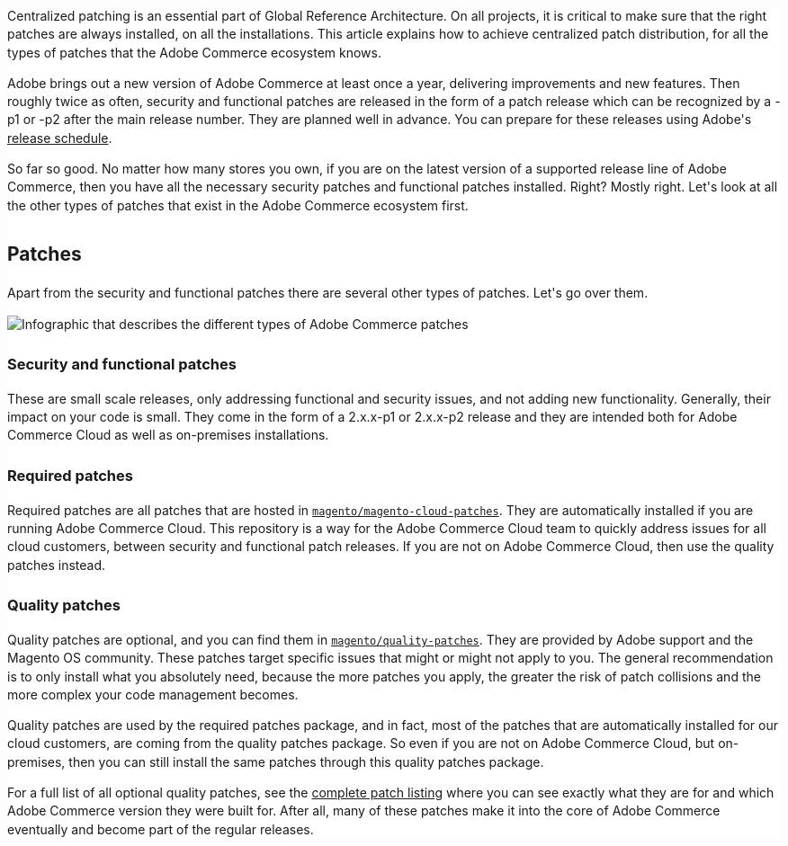 Centralized patching is an essential part of Global Reference Architecture. On all projects, it is critical to make sure that the right patches are always installed, on all the installations. This article explains how to achieve centralized patch distribution, for all the types of patches that the Adobe Commerce ecosystem knows.

Adobe brings out a new version of Adobe Commerce at least once a year, delivering improvements and new features. Then roughly twice as often, security and functional patches are released in the form of a patch release which can be recognized by a -p1 or -p2 after the main release number. They are planned well in advance. You can prepare for these releases using Adobe's [release schedule](../../../release/schedule.md).

So far so good. No matter how many stores you own, if you are on the latest version of a supported release line of Adobe Commerce, then you have all the necessary security patches and functional patches installed. Right? Mostly right. Let's look at all the other types of patches that exist in the Adobe Commerce ecosystem first.

## Patches

Apart from the security and functional patches there are several other types of patches. Let's go over them.

![Infographic that describes the different types of Adobe Commerce patches]()

### Security and functional patches

These are small scale releases, only addressing functional and security issues, and not adding new functionality. Generally, their impact on your code is small. They come in the form of a 2.x.x-p1 or 2.x.x-p2 release and they are intended both for Adobe Commerce Cloud as well as on-premises installations.

### Required patches

Required patches are all patches that are hosted in [`magento/magento-cloud-patches`](https://github.com/magento/magento-cloud-patches). They are automatically installed if you are running Adobe Commerce Cloud. This repository is a way for the Adobe Commerce Cloud team to quickly address issues for all cloud customers, between security and functional patch releases. If you are not on Adobe Commerce Cloud, then use the quality patches instead.

### Quality patches

Quality patches are optional, and you can find them in [`magento/quality-patches`](https://github.com/magento/quality-patches). They are provided by Adobe support and the Magento OS community. These patches target specific issues that might or might not apply to you. The general recommendation is to only install what you absolutely need, because the more patches you apply, the greater the risk of patch collisions and the more complex your code management becomes.

Quality patches are used by the required patches package, and in fact, most of the patches that are automatically installed for our cloud customers, are coming from the quality patches package. So even if you are not on Adobe Commerce Cloud, but on-premises, then you can still install the same patches through this quality patches package.

For a full list of all optional quality patches, see the [complete patch listing](https://experienceleague.adobe.com/tools/commerce-quality-patches/index.html) where you can see exactly what they are for and which Adobe Commerce version they were built for. After all, many of these patches make it into the core of Adobe Commerce eventually and become part of the regular releases.
